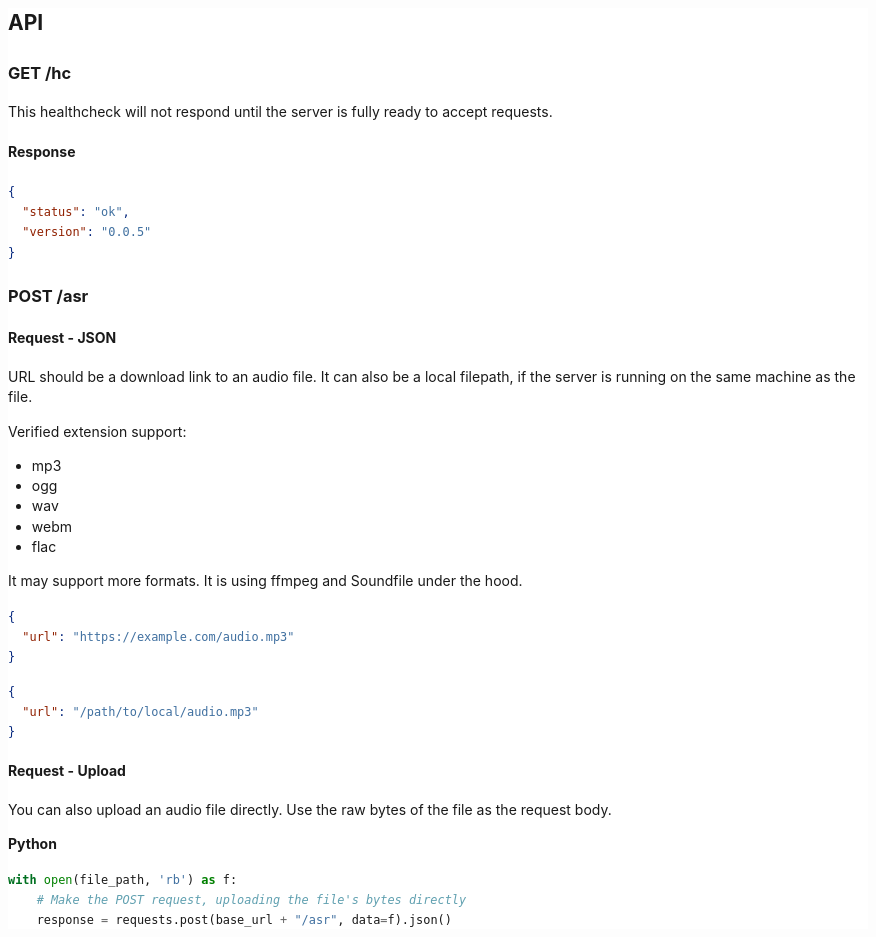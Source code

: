 ## API

### GET /hc

This healthcheck will not respond until the server is fully ready to accept requests.

#### Response

```json
{
  "status": "ok",
  "version": "0.0.5"
}
```

### POST /asr

#### Request - JSON

URL should be a download link to an audio file. It can also be a local filepath, if the server is running on the same
machine as the file.

Verified extension support:

- mp3
- ogg
- wav
- webm
- flac

It may support more formats. It is using ffmpeg and Soundfile under the hood.

```json
{
  "url": "https://example.com/audio.mp3"
}
```

```json
{
  "url": "/path/to/local/audio.mp3"
}
```

#### Request - Upload

You can also upload an audio file directly. Use the raw bytes of the file as the request body.

**Python**

```python
with open(file_path, 'rb') as f:
    # Make the POST request, uploading the file's bytes directly
    response = requests.post(base_url + "/asr", data=f).json()
```

